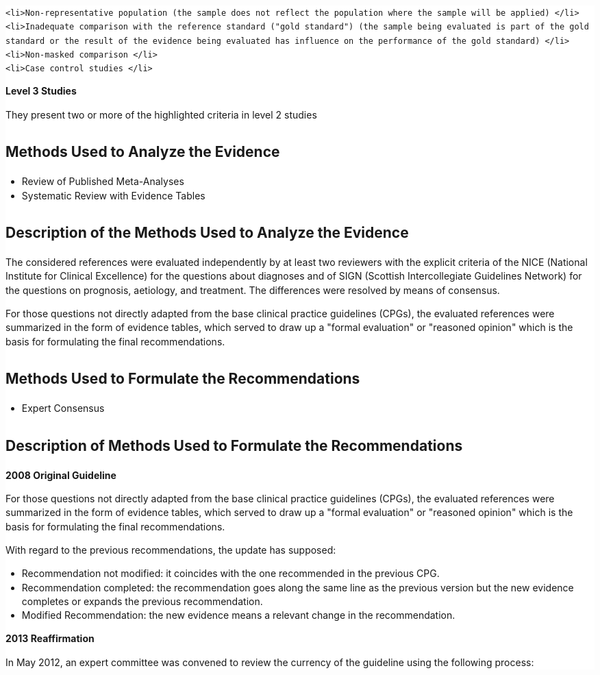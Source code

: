     <li>Non-representative population (the sample does not reflect the population where the sample will be applied) </li>
    <li>Inadequate comparison with the reference standard ("gold standard") (the sample being evaluated is part of the gold standard or the result of the evidence being evaluated has influence on the performance of the gold standard) </li>
    <li>Non-masked comparison </li>
    <li>Case control studies </li>
</ul>
<p><strong>Level 3 Studies</strong></p>
<p>They present two or more of the highlighted criteria in level 2 studies</p></div>

## Methods Used to Analyze the Evidence

- Review of Published Meta-Analyses
- Systematic Review with Evidence Tables

## Description of the Methods Used to Analyze the Evidence



The considered references were evaluated independently by at least two reviewers with the explicit criteria of the NICE (National Institute for Clinical Excellence) for the questions about diagnoses and of SIGN (Scottish Intercollegiate Guidelines Network) for the questions on prognosis, aetiology, and treatment. The differences were resolved by means of consensus.

For those questions not directly adapted from the base clinical practice guidelines (CPGs), the evaluated references were summarized in the form of evidence tables, which served to draw up a "formal evaluation" or "reasoned opinion" which is the basis for formulating the final recommendations.

## Methods Used to Formulate the Recommendations

- Expert Consensus

## Description of Methods Used to Formulate the Recommendations



 **2008 Original Guideline**

For those questions not directly adapted from the base clinical practice guidelines (CPGs), the evaluated references were summarized in the form of evidence tables, which served to draw up a "formal evaluation" or "reasoned opinion" which is the basis for formulating the final recommendations.

With regard to the previous recommendations, the update has supposed:

  * Recommendation not modified: it coincides with the one recommended in the previous CPG. 
  * Recommendation completed: the recommendation goes along the same line as the previous version but the new evidence completes or expands the previous recommendation. 
  * Modified Recommendation: the new evidence means a relevant change in the recommendation. 



**2013 Reaffirmation**

In May 2012, an expert committee was convened to review the currency of the guideline using the following process:
